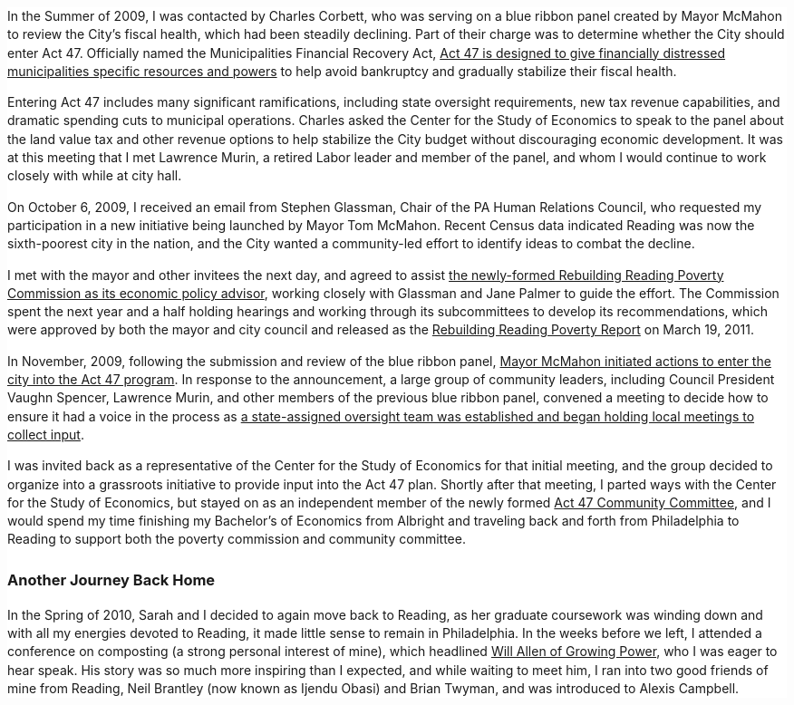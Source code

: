 In the Summer of 2009, I was contacted by Charles Corbett, who was serving on a blue ribbon panel created by Mayor McMahon to review the City’s fiscal health, which had been steadily declining. Part of their charge was to determine whether the City should enter Act 47. Officially named the Municipalities Financial Recovery Act, [Act 47 is designed to give financially distressed municipalities specific resources and powers](https://dced.pa.gov/programs/act-47/) to help avoid bankruptcy and gradually stabilize their fiscal health.

Entering Act 47 includes many significant ramifications, including state oversight requirements, new tax revenue capabilities, and dramatic spending cuts to municipal operations. Charles asked the Center for the Study of Economics to speak to the panel about the land value tax and other revenue options to help stabilize the City budget without discouraging economic development. It was at this meeting that I met Lawrence Murin, a retired Labor leader and member of the panel, and whom I would continue to work closely with while at city hall.

On October 6, 2009, I received an email from Stephen Glassman, Chair of the PA Human Relations Council, who requested my participation in a new initiative being launched by Mayor Tom McMahon. Recent Census data indicated Reading was now the sixth-poorest city in the nation, and the City wanted a community-led effort to identify ideas to combat the decline.

I met with the mayor and other invitees the next day, and agreed to assist [the newly-formed Rebuilding Reading Poverty Commission as its economic policy advisor](https://www.wfmz.com/news/reading-looks-at-poverty-issues/article_8d671e01-619e-5116-950c-17b4e121b608.html), working closely with Glassman and Jane Palmer to guide the effort. The Commission spent the next year and a half holding hearings and working through its subcommittees to develop its recommendations, which were approved by both the mayor and city council and released as the [Rebuilding Reading Poverty Report](https://drive.google.com/file/d/1vdV8G-YTNP7OZTaFy4PXZ5PemBscYhzu/view?usp=sharing) on March 19, 2011.

In November, 2009, following the submission and review of the blue ribbon panel, [Mayor McMahon initiated actions to enter the city into the Act 47 program](https://www.wfmz.com/news/area/berks/reading-officially-enters-states-act-47-program/article_43b9ddda-888e-51a2-ae79-9c5ec8235a45.html). In response to the announcement, a large group of community leaders, including Council President Vaughn Spencer, Lawrence Murin, and other members of the previous blue ribbon panel, convened a meeting to decide how to ensure it had a voice in the process as [a state-assigned oversight team was established and began holding local meetings to collect input](https://infoweb.newsbank.com/apps/news/openurl?ctx_ver=z39.88-2004&rft_id=info%3Asid/infoweb.newsbank.com&svc_dat=NewsBank&req_dat=072DB3D25A0942EBB91281279F048F00&rft_val_format=info%3Aofi/fmt%3Akev%3Amtx%3Actx&rft_dat=document_id%3Anews%252F18169E2C8BF8E930).

I was invited back as a representative of the Center for the Study of Economics for that initial meeting, and the group decided to organize into a grassroots initiative to provide input into the Act 47 plan. Shortly after that meeting, I parted ways with the Center for the Study of Economics, but stayed on as an independent member of the newly formed [Act 47 Community Committee](https://infoweb.newsbank.com/apps/news/openurl?ctx_ver=z39.88-2004&rft_id=info%3Asid/infoweb.newsbank.com&svc_dat=NewsBank&req_dat=072DB3D25A0942EBB91281279F048F00&rft_val_format=info%3Aofi/fmt%3Akev%3Amtx%3Actx&rft_dat=document_id%3Anews%252F18169D50048FC150), and I would spend my time finishing my Bachelor’s of Economics from Albright and traveling back and forth from Philadelphia to Reading to support both the poverty commission and community committee.

### Another Journey Back Home

In the Spring of 2010, Sarah and I decided to again move back to Reading, as her graduate coursework was winding down and with all my energies devoted to Reading, it made little sense to remain in Philadelphia. In the weeks before we left, I attended a conference on composting (a strong personal interest of mine), which headlined [Will Allen of Growing Power](https://www.youtube.com/watch?v=q4mxLSQXMZQ), who I was eager to hear speak. His story was so much more inspiring than I expected, and while waiting to meet him, I ran into two good friends of mine from Reading, Neil Brantley (now known as Ijendu Obasi) and Brian Twyman, and was introduced to Alexis Campbell.
